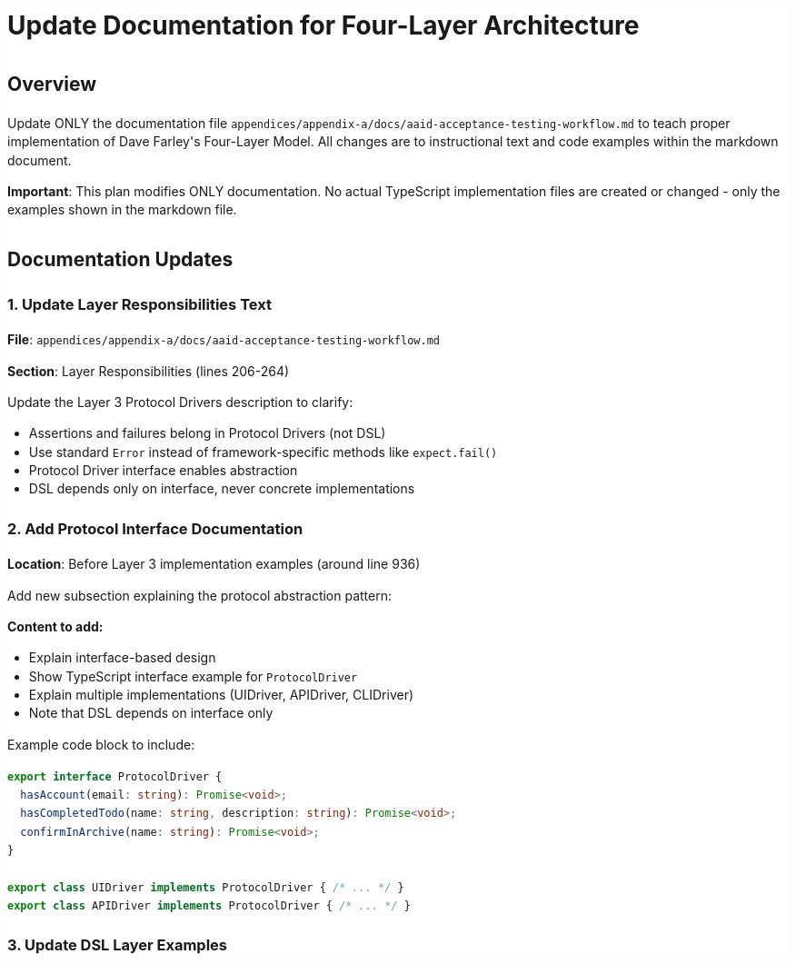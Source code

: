
# Update Documentation for Four-Layer Architecture

## Overview

Update ONLY the documentation file `appendices/appendix-a/docs/aaid-acceptance-testing-workflow.md` to teach proper implementation of Dave Farley's Four-Layer Model. All changes are to instructional text and code examples within the markdown document.

**Important**: This plan modifies ONLY documentation. No actual TypeScript implementation files are created or changed - only the examples shown in the markdown file.

## Documentation Updates

### 1. Update Layer Responsibilities Text

**File**: `appendices/appendix-a/docs/aaid-acceptance-testing-workflow.md`

**Section**: Layer Responsibilities (lines 206-264)

Update the Layer 3 Protocol Drivers description to clarify:

- Assertions and failures belong in Protocol Drivers (not DSL)
- Use standard `Error` instead of framework-specific methods like `expect.fail()`
- Protocol Driver interface enables abstraction
- DSL depends only on interface, never concrete implementations

### 2. Add Protocol Interface Documentation

**Location**: Before Layer 3 implementation examples (around line 936)

Add new subsection explaining the protocol abstraction pattern:

**Content to add:**

- Explain interface-based design
- Show TypeScript interface example for `ProtocolDriver`
- Explain multiple implementations (UIDriver, APIDriver, CLIDriver)
- Note that DSL depends on interface only

Example code block to include:

```typescript
export interface ProtocolDriver {
  hasAccount(email: string): Promise<void>;
  hasCompletedTodo(name: string, description: string): Promise<void>;
  confirmInArchive(name: string): Promise<void>;
}

export class UIDriver implements ProtocolDriver { /* ... */ }
export class APIDriver implements ProtocolDriver { /* ... */ }
```

### 3. Update DSL Layer Examples
